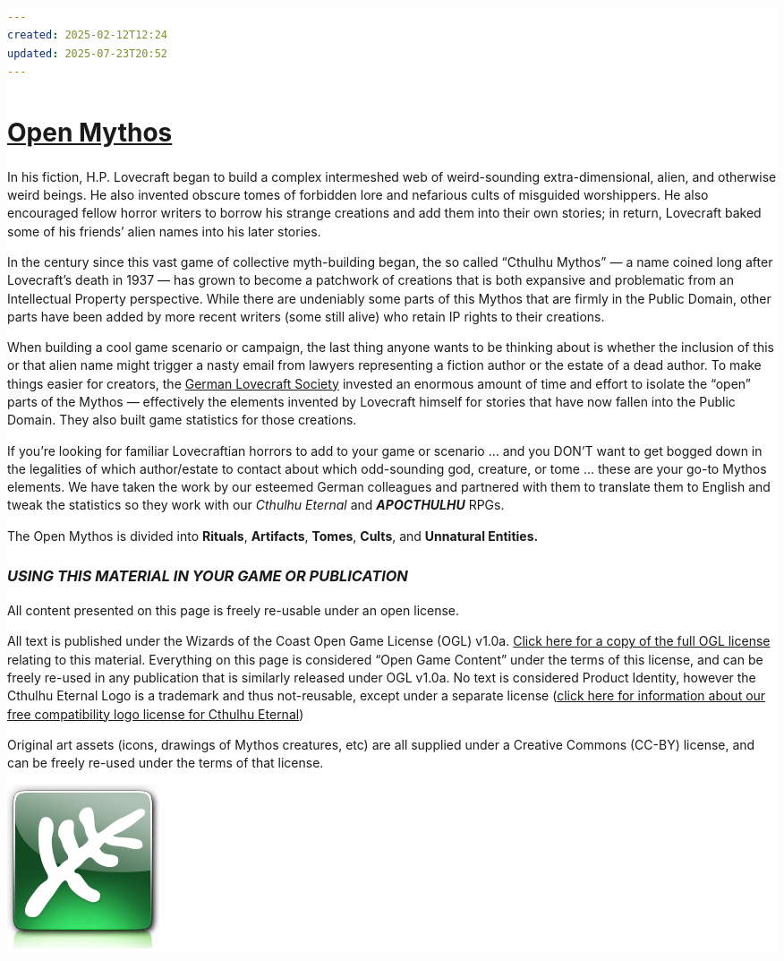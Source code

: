 ```yaml
---
created: 2025-02-12T12:24
updated: 2025-07-23T20:52
---
```

# [Open Mythos](https://cthulhueternal.com/open-mythos/)

In his fiction, H.P. Lovecraft began to build a complex intermeshed web of weird-sounding extra-dimensional, alien, and otherwise weird beings. He also invented obscure tomes of forbidden lore and nefarious cults of misguided worshippers. He also encouraged fellow horror writers to borrow his strange creations and add them into their own stories; in return, Lovecraft baked some of his friends’ alien names into his later stories.

In the century since this vast game of collective myth-building began, the so called “Cthulhu Mythos” — a name coined long after Lovecraft’s death in 1937 — has grown to become a patchwork of creations that is both expansive and problematic from an Intellectual Property perspective. While there are undeniably some parts of this Mythos that are firmly in the Public Domain, other parts have been added by more recent writers (some still alive) who retain IP rights to their creations.

When building a cool game scenario or campaign, the last thing anyone wants to be thinking about is whether the inclusion of this or that alien name might trigger a nasty email from lawyers representing a fiction author or the estate of a dead author. To make things easier for creators, the [German Lovecraft Society](https://www.deutschelovecraftgesellschaft.de/) invested an enormous amount of time and effort to isolate the “open” parts of the Mythos — effectively the elements invented by Lovecraft himself for stories that have now fallen into the Public Domain. They also built game statistics for those creations.

If you’re looking for familiar Lovecraftian horrors to add to your game or scenario … and you DON’T want to get bogged down in the legalities of which author/estate to contact about which odd-sounding god, creature, or tome … these are your go-to Mythos elements. We have taken the work by our esteemed German colleagues and partnered with them to translate them to English and tweak the statistics so they work with our *Cthulhu Eternal* and ***APOCTHULHU*** RPGs.

The Open Mythos is divided into **Rituals**, **Artifacts**, **Tomes**, **Cults**, and **Unnatural Entities.**

### ***USING THIS MATERIAL IN YOUR GAME OR PUBLICATION***

All content presented on this page is freely re-usable under an open license.

All text is published under the Wizards of the Coast Open Game License (OGL) v1.0a. [Click here for a copy of the full OGL license](https://cthulhueternal.com/open-mythos-ogl-statement/) relating to this material. Everything on this page is considered “Open Game Content” under the terms of this license, and can be freely re-used in any publication that is similarly released under OGL v1.0a. No text is considered Product Identity, however the Cthulhu Eternal Logo is a trademark and thus not-reusable, except under a separate license ([click here for information about our free compatibility logo license for Cthulhu Eternal](https://cthulhueternal.com/re-animated-by-cthulhu-eternal-logo/))

Original art assets (icons, drawings of Mythos creatures, etc) are all supplied under a Creative Commons (CC-BY) license, and can be freely re-used under the terms of that license.

![](assets/Open%20Mythos/Open%20Mythos-J4N1yzwDGR.png)
